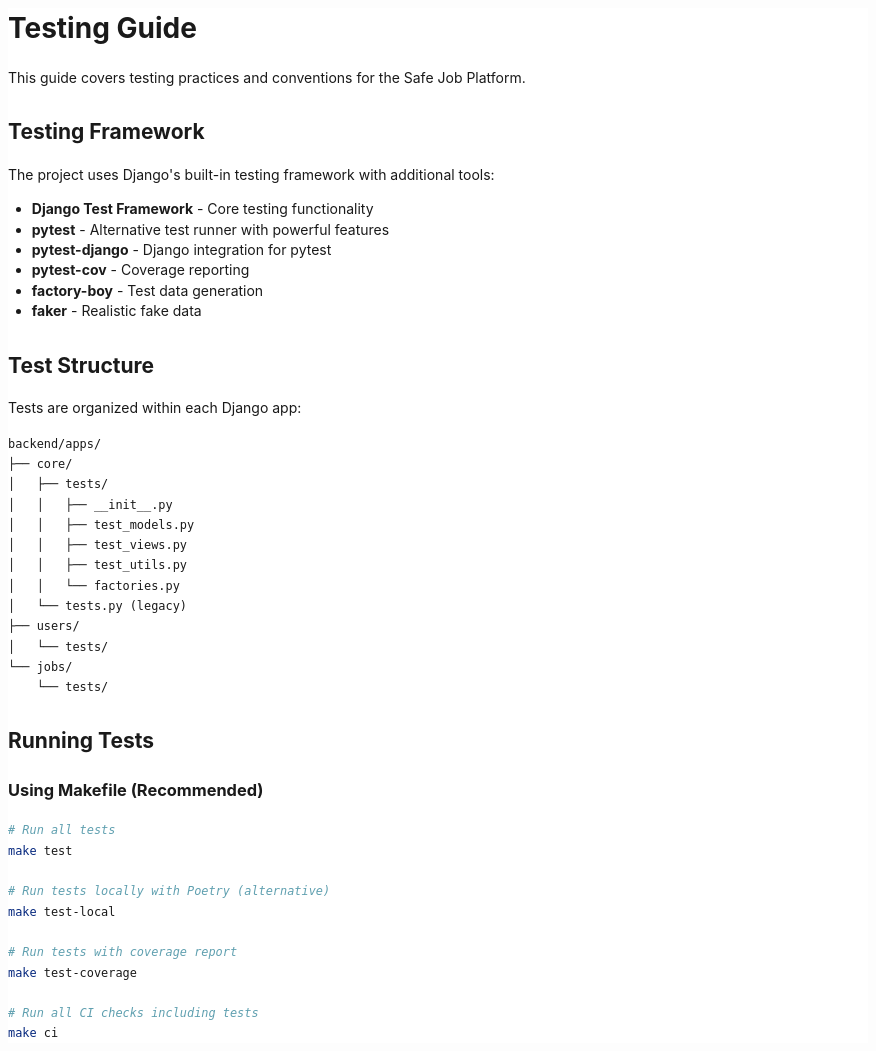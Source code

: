# Testing Guide

This guide covers testing practices and conventions for the Safe Job Platform.

## Testing Framework

The project uses Django's built-in testing framework with additional tools:

- **Django Test Framework** - Core testing functionality
- **pytest** - Alternative test runner with powerful features
- **pytest-django** - Django integration for pytest
- **pytest-cov** - Coverage reporting
- **factory-boy** - Test data generation
- **faker** - Realistic fake data

## Test Structure

Tests are organized within each Django app:

```
backend/apps/
├── core/
│   ├── tests/
│   │   ├── __init__.py
│   │   ├── test_models.py
│   │   ├── test_views.py
│   │   ├── test_utils.py
│   │   └── factories.py
│   └── tests.py (legacy)
├── users/
│   └── tests/
└── jobs/
    └── tests/
```

## Running Tests

### Using Makefile (Recommended)

```bash
# Run all tests
make test

# Run tests locally with Poetry (alternative)
make test-local

# Run tests with coverage report
make test-coverage

# Run all CI checks including tests
make ci
```
